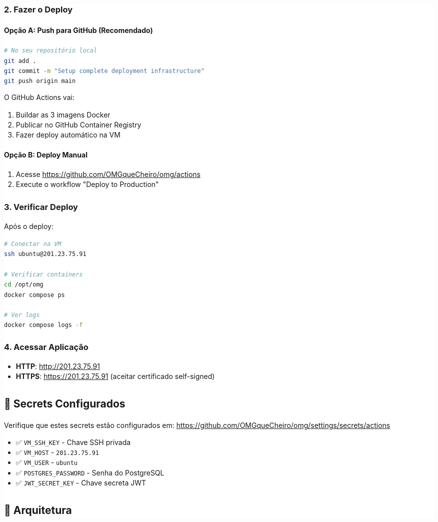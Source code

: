 ### 2. Fazer o Deploy

#### Opção A: Push para GitHub (Recomendado)

```bash
# No seu repositório local
git add .
git commit -m "Setup complete deployment infrastructure"
git push origin main
```

O GitHub Actions vai:
1. Buildar as 3 imagens Docker
2. Publicar no GitHub Container Registry
3. Fazer deploy automático na VM

#### Opção B: Deploy Manual

1. Acesse https://github.com/OMGqueCheiro/omg/actions
2. Execute o workflow "Deploy to Production"

### 3. Verificar Deploy

Após o deploy:

```bash
# Conectar na VM
ssh ubuntu@201.23.75.91

# Verificar containers
cd /opt/omg
docker compose ps

# Ver logs
docker compose logs -f
```

### 4. Acessar Aplicação

- **HTTP**: http://201.23.75.91
- **HTTPS**: https://201.23.75.91 (aceitar certificado self-signed)

## 🔐 Secrets Configurados

Verifique que estes secrets estão configurados em:
https://github.com/OMGqueCheiro/omg/settings/secrets/actions

- ✅ `VM_SSH_KEY` - Chave SSH privada
- ✅ `VM_HOST` - `201.23.75.91`
- ✅ `VM_USER` - `ubuntu`
- ✅ `POSTGRES_PASSWORD` - Senha do PostgreSQL
- ✅ `JWT_SECRET_KEY` - Chave secreta JWT

## 🐳 Arquitetura
